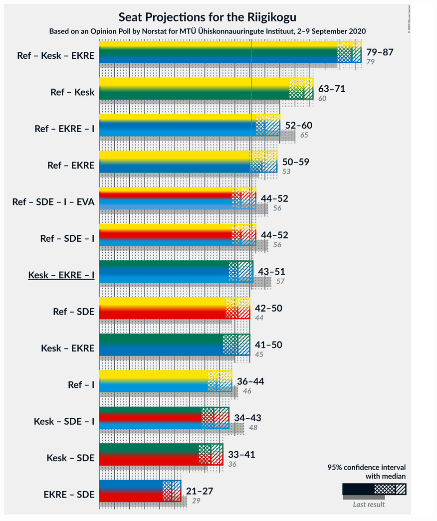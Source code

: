 ![Graph with coalitions seats not yet produced](2020-09-09-Norstat-coalitions-seats.png "Coalitions Seats")

